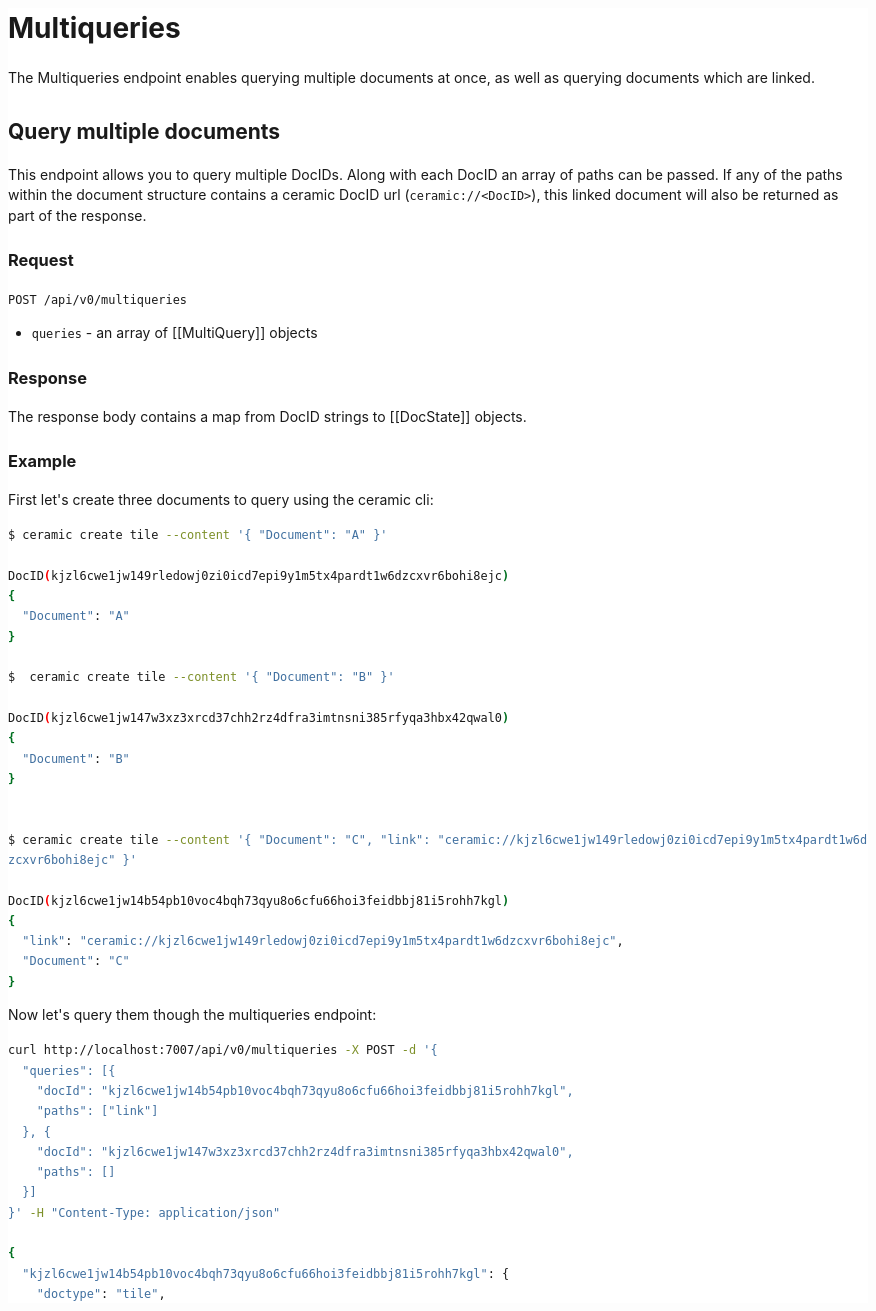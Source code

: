 # Multiqueries
The Multiqueries endpoint enables querying multiple documents at once, as well as querying documents which are linked.

## Query multiple documents
This endpoint allows you to query multiple DocIDs. Along with each DocID an array of paths can be passed. If any of the paths within the document structure contains a ceramic DocID url (`ceramic://<DocID>`), this linked document will also be returned as part of the response.

### Request
`POST /api/v0/multiqueries`

- `queries` - an array of [[MultiQuery]] objects

### Response

The response body contains a map from DocID strings to [[DocState]] objects.

### Example

First let's create three documents to query using the ceramic cli:

```bash
$ ceramic create tile --content '{ "Document": "A" }'

DocID(kjzl6cwe1jw149rledowj0zi0icd7epi9y1m5tx4pardt1w6dzcxvr6bohi8ejc)
{
  "Document": "A"
}

$  ceramic create tile --content '{ "Document": "B" }'

DocID(kjzl6cwe1jw147w3xz3xrcd37chh2rz4dfra3imtnsni385rfyqa3hbx42qwal0)
{
  "Document": "B"
}


$ ceramic create tile --content '{ "Document": "C", "link": "ceramic://kjzl6cwe1jw149rledowj0zi0icd7epi9y1m5tx4pardt1w6dzcxvr6bohi8ejc" }'

DocID(kjzl6cwe1jw14b54pb10voc4bqh73qyu8o6cfu66hoi3feidbbj81i5rohh7kgl)
{
  "link": "ceramic://kjzl6cwe1jw149rledowj0zi0icd7epi9y1m5tx4pardt1w6dzcxvr6bohi8ejc",
  "Document": "C"
}
```

Now let's query them though the multiqueries endpoint:

```bash
curl http://localhost:7007/api/v0/multiqueries -X POST -d '{
  "queries": [{
    "docId": "kjzl6cwe1jw14b54pb10voc4bqh73qyu8o6cfu66hoi3feidbbj81i5rohh7kgl",
    "paths": ["link"]
  }, {
    "docId": "kjzl6cwe1jw147w3xz3xrcd37chh2rz4dfra3imtnsni385rfyqa3hbx42qwal0",
    "paths": []
  }]
}' -H "Content-Type: application/json"

{
  "kjzl6cwe1jw14b54pb10voc4bqh73qyu8o6cfu66hoi3feidbbj81i5rohh7kgl": {
    "doctype": "tile",
```